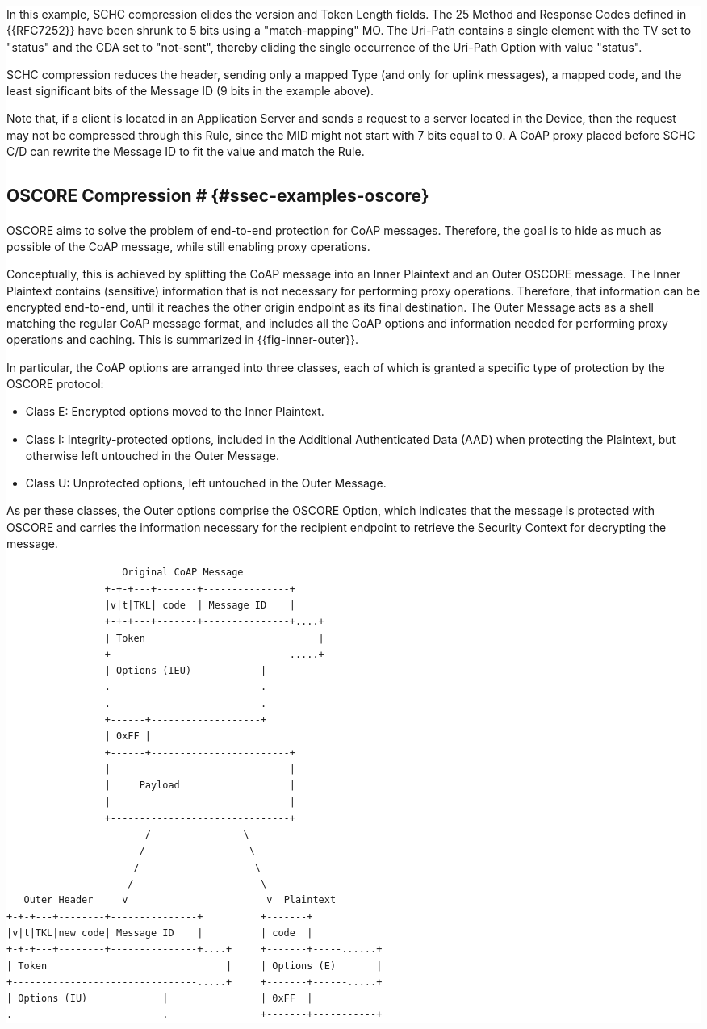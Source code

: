 In this example, SCHC compression elides the version and Token Length fields. The 25 Method and Response Codes defined in {{RFC7252}} have been shrunk to 5 bits using a "match-mapping" MO. The Uri-Path contains a single element with the TV set to "status" and the CDA set to "not-sent", thereby eliding the single occurrence of the Uri-Path Option with value "status".

SCHC compression reduces the header, sending only a mapped Type (and only for uplink messages), a mapped code, and the least significant bits of the Message ID (9 bits in the example above).

Note that, if a client is located in an Application Server and sends a request to a server located in the Device, then the request may not be compressed through this Rule, since the MID might not start with 7 bits equal to 0. A CoAP proxy placed before SCHC C/D can rewrite the Message ID to fit the value and match the Rule.

## OSCORE Compression # {#ssec-examples-oscore}

OSCORE aims to solve the problem of end-to-end protection for CoAP messages. Therefore, the goal is to hide as much as possible of the CoAP message, while still enabling proxy operations.

Conceptually, this is achieved by splitting the CoAP message into an Inner Plaintext and an Outer OSCORE message. The Inner Plaintext contains (sensitive) information that is not necessary for performing proxy operations. Therefore, that information can be encrypted end-to-end, until it reaches the other origin endpoint as its final destination. The Outer Message acts as a shell matching the regular CoAP message format, and includes all the CoAP options and information needed for performing proxy operations and caching. This is summarized in {{fig-inner-outer}}.

In particular, the CoAP options are arranged into three classes, each of which is granted a specific type of protection by the OSCORE protocol:

* Class E: Encrypted options moved to the Inner Plaintext.

* Class I: Integrity-protected options, included in the Additional Authenticated Data (AAD) when protecting the Plaintext, but otherwise left untouched in the Outer Message.

* Class U: Unprotected options, left untouched in the Outer Message.

As per these classes, the Outer options comprise the OSCORE Option, which indicates that the message is protected with OSCORE and carries the information necessary for the recipient endpoint to retrieve the Security Context for decrypting the message.

~~~~~~~~~~~ aasvg
                    Original CoAP Message
                 +-+-+---+-------+---------------+
                 |v|t|TKL| code  | Message ID    |
                 +-+-+---+-------+---------------+....+
                 | Token                              |
                 +-------------------------------.....+
                 | Options (IEU)            |
                 .                          .
                 .                          .
                 +------+-------------------+
                 | 0xFF |
                 +------+------------------------+
                 |                               |
                 |     Payload                   |
                 |                               |
                 +-------------------------------+
                        /                \
                       /                  \
                      /                    \
                     /                      \
   Outer Header     v                        v  Plaintext
+-+-+---+--------+---------------+          +-------+
|v|t|TKL|new code| Message ID    |          | code  |
+-+-+---+--------+---------------+....+     +-------+-----......+
| Token                               |     | Options (E)       |
+--------------------------------.....+     +-------+------.....+
| Options (IU)             |                | 0xFF  |
.                          .                +-------+-----------+
~~~~~~~~~~~